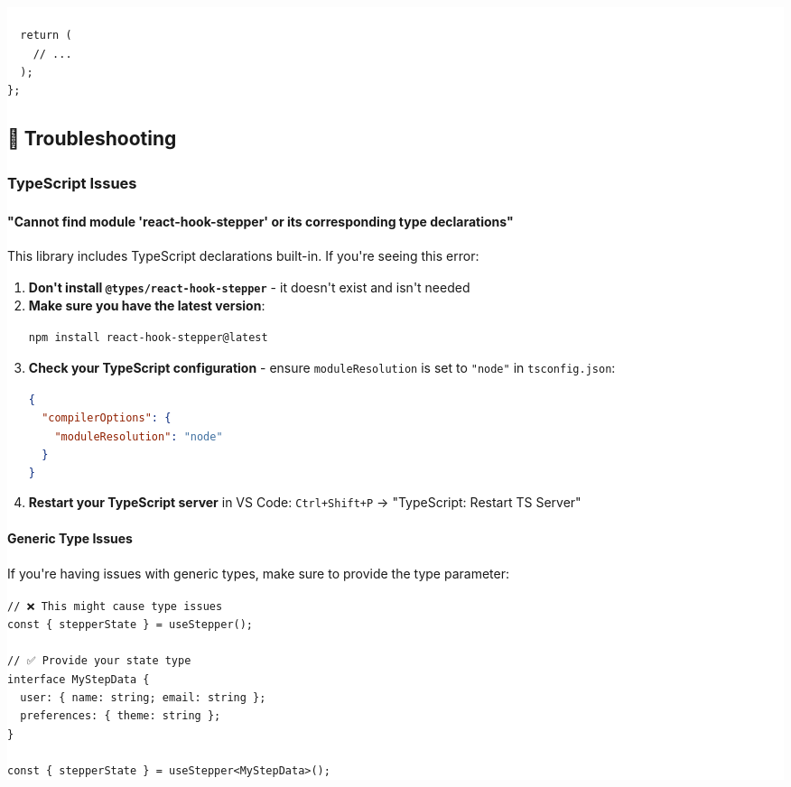 ```tsx

  return (
    // ...
  );
};
```

## 🔧 Troubleshooting

### TypeScript Issues

#### "Cannot find module 'react-hook-stepper' or its corresponding type declarations"

This library includes TypeScript declarations built-in. If you're seeing this
error:

1. **Don't install `@types/react-hook-stepper`** - it doesn't exist and isn't
   needed
2. **Make sure you have the latest version**:
   ```bash
   npm install react-hook-stepper@latest
   ```
3. **Check your TypeScript configuration** - ensure `moduleResolution` is set to
   `"node"` in `tsconfig.json`:
   ```json
   {
     "compilerOptions": {
       "moduleResolution": "node"
     }
   }
   ```
4. **Restart your TypeScript server** in VS Code: `Ctrl+Shift+P` → "TypeScript:
   Restart TS Server"

#### Generic Type Issues

If you're having issues with generic types, make sure to provide the type
parameter:

```tsx
// ❌ This might cause type issues
const { stepperState } = useStepper();

// ✅ Provide your state type
interface MyStepData {
  user: { name: string; email: string };
  preferences: { theme: string };
}

const { stepperState } = useStepper<MyStepData>();
```

